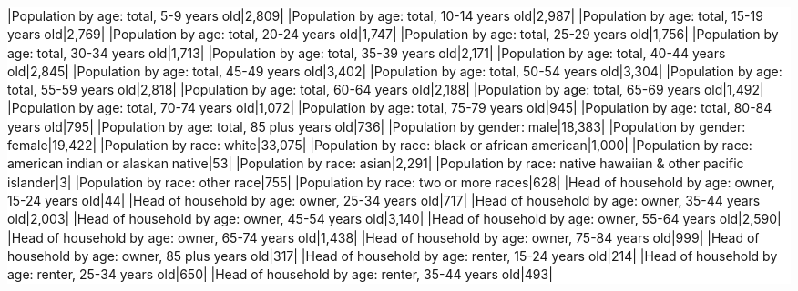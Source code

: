 |Population by age: total, 5-9 years old|2,809|
|Population by age: total, 10-14 years old|2,987|
|Population by age: total, 15-19 years old|2,769|
|Population by age: total, 20-24 years old|1,747|
|Population by age: total, 25-29 years old|1,756|
|Population by age: total, 30-34 years old|1,713|
|Population by age: total, 35-39 years old|2,171|
|Population by age: total, 40-44 years old|2,845|
|Population by age: total, 45-49 years old|3,402|
|Population by age: total, 50-54 years old|3,304|
|Population by age: total, 55-59 years old|2,818|
|Population by age: total, 60-64 years old|2,188|
|Population by age: total, 65-69 years old|1,492|
|Population by age: total, 70-74 years old|1,072|
|Population by age: total, 75-79 years old|945|
|Population by age: total, 80-84 years old|795|
|Population by age: total, 85 plus years old|736|
|Population by gender: male|18,383|
|Population by gender: female|19,422|
|Population by race: white|33,075|
|Population by race: black or african american|1,000|
|Population by race: american indian or alaskan native|53|
|Population by race: asian|2,291|
|Population by race: native hawaiian & other pacific islander|3|
|Population by race: other race|755|
|Population by race: two or more races|628|
|Head of household by age: owner, 15-24 years old|44|
|Head of household by age: owner, 25-34 years old|717|
|Head of household by age: owner, 35-44 years old|2,003|
|Head of household by age: owner, 45-54 years old|3,140|
|Head of household by age: owner, 55-64 years old|2,590|
|Head of household by age: owner, 65-74 years old|1,438|
|Head of household by age: owner, 75-84 years old|999|
|Head of household by age: owner, 85 plus years old|317|
|Head of household by age: renter, 15-24 years old|214|
|Head of household by age: renter, 25-34 years old|650|
|Head of household by age: renter, 35-44 years old|493|